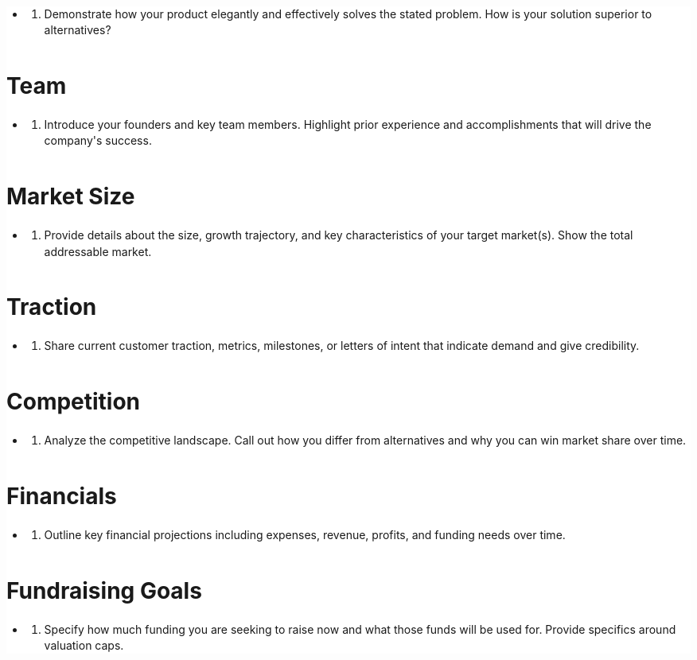 - 
	1. Demonstrate how your product elegantly and effectively solves the stated problem\. How is your solution superior to alternatives?

# <a id="_v6n4bkplznjk"></a>Team

- 
	1. Introduce your founders and key team members\. Highlight prior experience and accomplishments that will drive the company's success\.

# <a id="_kn15xqg6oitt"></a>Market Size

- 
	1. Provide details about the size, growth trajectory, and key characteristics of your target market\(s\)\. Show the total addressable market\.

# <a id="_iho6wl26rbpk"></a>Traction

- 
	1. Share current customer traction, metrics, milestones, or letters of intent that indicate demand and give credibility\.

# <a id="_qothxvnfnui"></a>Competition

- 
	1. Analyze the competitive landscape\. Call out how you differ from alternatives and why you can win market share over time\.

# <a id="_jwanh3nfovx6"></a>Financials

- 
	1. Outline key financial projections including expenses, revenue, profits, and funding needs over time\.

# <a id="_ihpefdeig0cu"></a>Fundraising Goals

- 
	1. Specify how much funding you are seeking to raise now and what those funds will be used for\. Provide specifics around valuation caps\.

